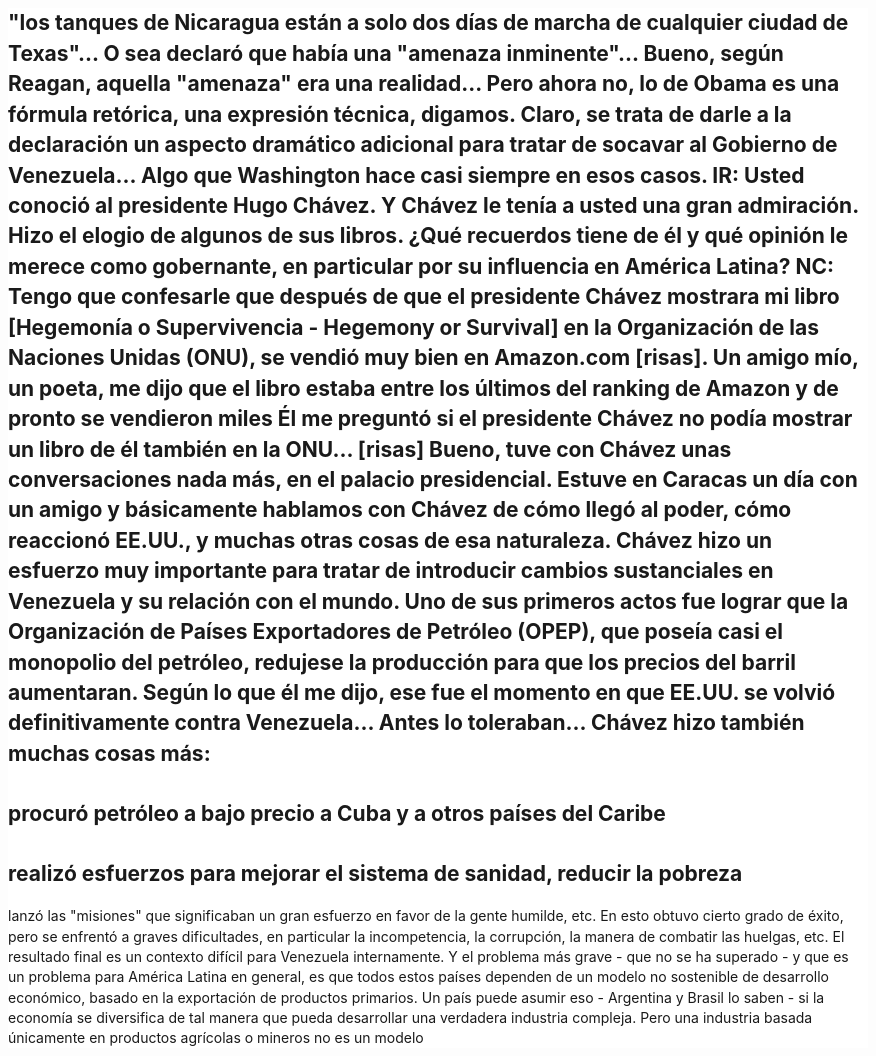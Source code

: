 "los
tanques de Nicaragua están a solo dos días de marcha de cualquier
ciudad de Texas"...
O sea declaró que había una "amenaza
inminente"...
Bueno, según Reagan, aquella "amenaza" era una
realidad... Pero ahora no, lo de Obama es una fórmula retórica, una
expresión técnica, digamos.
Claro, se trata de darle a la
declaración un aspecto dramático adicional para tratar de socavar al
Gobierno de Venezuela... Algo que Washington hace casi siempre en
esos casos.
IR: Usted conoció al presidente
Hugo Chávez. Y Chávez le tenía a
usted una gran admiración. Hizo el elogio de algunos de sus libros.
¿Qué recuerdos tiene de él y qué opinión le merece como gobernante,
en particular por su influencia en América Latina?
NC: Tengo que confesarle que después de que el presidente Chávez
mostrara mi libro [Hegemonía o
Supervivencia -
Hegemony or Survival] en la Organización de
las Naciones Unidas (ONU), se vendió muy bien en Amazon.com [risas].
Un amigo mío, un poeta, me dijo que el libro estaba entre los
últimos del ranking de Amazon y de pronto se vendieron miles
Él me
preguntó si el presidente Chávez no podía mostrar un libro de él
también en la ONU... [risas]
Bueno, tuve con Chávez unas
conversaciones nada más, en el palacio presidencial. Estuve en
Caracas un día con un amigo y básicamente hablamos con Chávez de
cómo llegó al poder, cómo reaccionó EE.UU., y muchas otras cosas de
esa naturaleza. Chávez hizo un esfuerzo muy importante para tratar
de introducir cambios sustanciales en Venezuela y su relación con el
mundo.
Uno de sus primeros actos fue lograr que la Organización de
Países Exportadores de Petróleo (OPEP), que poseía casi el monopolio
del petróleo, redujese la producción para que los precios del barril
aumentaran.
Según lo que él me dijo, ese fue el momento en que
EE.UU. se volvió definitivamente contra Venezuela... Antes lo
toleraban...
Chávez hizo también muchas cosas más:
-
procuró petróleo
a bajo precio a Cuba y a otros países del Caribe
-
realizó esfuerzos
para mejorar el sistema de sanidad, reducir la pobreza
-
lanzó las "misiones" que significaban un gran esfuerzo en favor de la gente
humilde, etc.
En esto obtuvo cierto grado de éxito, pero se enfrentó a graves
dificultades, en particular la incompetencia, la corrupción, la
manera de combatir las huelgas, etc.
El resultado final es un
contexto difícil para Venezuela internamente. Y el problema más
grave - que no se ha superado - y que es un problema para América
Latina en general, es que todos estos países dependen de un modelo
no sostenible de desarrollo económico, basado en la exportación de
productos primarios.
Un país puede asumir eso - Argentina y Brasil lo
saben - si la economía se diversifica de tal manera que pueda
desarrollar una verdadera industria compleja. Pero una industria
basada únicamente en productos agrícolas o mineros no es un modelo